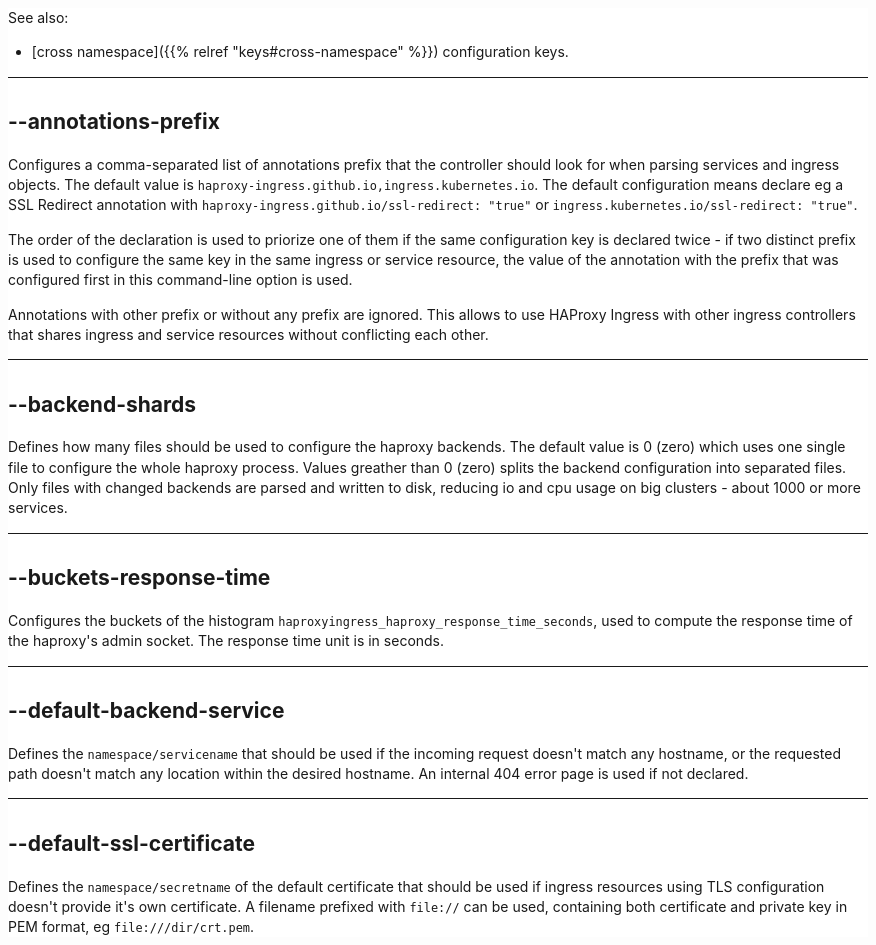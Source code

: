See also:

* [cross namespace]({{% relref "keys#cross-namespace" %}}) configuration keys.

---

## --annotations-prefix

Configures a comma-separated list of annotations prefix that the controller should look for when
parsing services and ingress objects. The default value is `haproxy-ingress.github.io,ingress.kubernetes.io`.
The default configuration means declare eg a SSL Redirect annotation with
`haproxy-ingress.github.io/ssl-redirect: "true"` or `ingress.kubernetes.io/ssl-redirect: "true"`.

The order of the declaration is used to priorize one of them if the same configuration key is
declared twice - if two distinct prefix is used to configure the same key in the same ingress or
service resource, the value of the annotation with the prefix that was configured first in this
command-line option is used.

Annotations with other prefix or without any prefix are ignored. This allows to use HAProxy Ingress
with other ingress controllers that shares ingress and service resources without conflicting each
other.

---

## --backend-shards

Defines how many files should be used to configure the haproxy backends. The default value is
0 (zero) which uses one single file to configure the whole haproxy process. Values greather than
0 (zero) splits the backend configuration into separated files. Only files with changed backends
are parsed and written to disk, reducing io and cpu usage on big clusters - about 1000 or more
services.

---

## --buckets-response-time

Configures the buckets of the histogram `haproxyingress_haproxy_response_time_seconds`, used to compute the response time of the haproxy's admin socket. The response time unit is in seconds.

---

## --default-backend-service

Defines the `namespace/servicename` that should be used if the incoming request doesn't match any
hostname, or the requested path doesn't match any location within the desired hostname. An internal
404 error page is used if not declared.

---

## --default-ssl-certificate

Defines the `namespace/secretname` of the default certificate that should be used if ingress
resources using TLS configuration doesn't provide it's own certificate.  A filename prefixed
with `file://` can be used, containing both certificate and private key in PEM format, eg
`file:///dir/crt.pem`.
